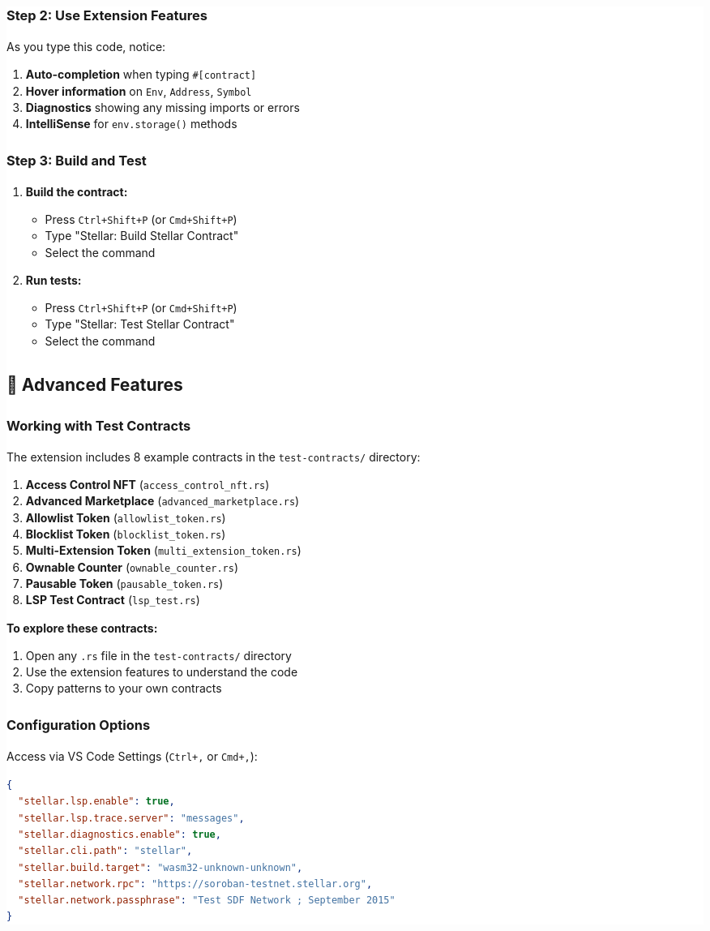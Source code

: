### Step 2: Use Extension Features

As you type this code, notice:

1. **Auto-completion** when typing `#[contract]`
2. **Hover information** on `Env`, `Address`, `Symbol`
3. **Diagnostics** showing any missing imports or errors
4. **IntelliSense** for `env.storage()` methods

### Step 3: Build and Test

1. **Build the contract:**
   - Press `Ctrl+Shift+P` (or `Cmd+Shift+P`)
   - Type "Stellar: Build Stellar Contract"
   - Select the command

2. **Run tests:**
   - Press `Ctrl+Shift+P` (or `Cmd+Shift+P`)
   - Type "Stellar: Test Stellar Contract"
   - Select the command

## 🎯 Advanced Features

### Working with Test Contracts

The extension includes 8 example contracts in the `test-contracts/` directory:

1. **Access Control NFT** (`access_control_nft.rs`)
2. **Advanced Marketplace** (`advanced_marketplace.rs`)
3. **Allowlist Token** (`allowlist_token.rs`)
4. **Blocklist Token** (`blocklist_token.rs`)
5. **Multi-Extension Token** (`multi_extension_token.rs`)
6. **Ownable Counter** (`ownable_counter.rs`)
7. **Pausable Token** (`pausable_token.rs`)
8. **LSP Test Contract** (`lsp_test.rs`)

**To explore these contracts:**
1. Open any `.rs` file in the `test-contracts/` directory
2. Use the extension features to understand the code
3. Copy patterns to your own contracts

### Configuration Options

Access via VS Code Settings (`Ctrl+,` or `Cmd+,`):

```json
{
  "stellar.lsp.enable": true,
  "stellar.lsp.trace.server": "messages",
  "stellar.diagnostics.enable": true,
  "stellar.cli.path": "stellar",
  "stellar.build.target": "wasm32-unknown-unknown",
  "stellar.network.rpc": "https://soroban-testnet.stellar.org",
  "stellar.network.passphrase": "Test SDF Network ; September 2015"
}
```
